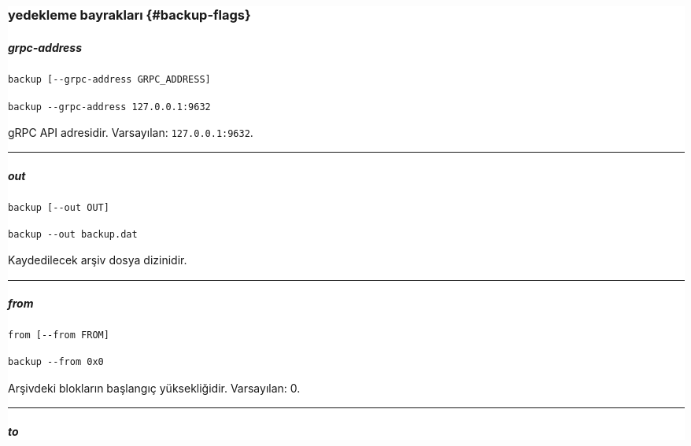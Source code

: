 
### yedekleme bayrakları {#backup-flags}

<h4><i>grpc-address</i></h4>

<Tabs>
  <TabItem value="syntax" label="Syntax" default>

    backup [--grpc-address GRPC_ADDRESS]

</TabItem>
  <TabItem value="example" label="Example">

    backup --grpc-address 127.0.0.1:9632

</TabItem>
</Tabs>

gRPC API adresidir. Varsayılan: `127.0.0.1:9632`.

---

<h4><i>out</i></h4>

<Tabs>
  <TabItem value="syntax" label="Syntax" default>

    backup [--out OUT]

</TabItem>
  <TabItem value="example" label="Example">

    backup --out backup.dat

</TabItem>
</Tabs>

Kaydedilecek arşiv dosya dizinidir.

---

<h4><i>from</i></h4>

<Tabs>
  <TabItem value="syntax" label="Syntax" default>

    from [--from FROM]

</TabItem>
  <TabItem value="example" label="Example">

    backup --from 0x0

</TabItem>
</Tabs>

Arşivdeki blokların başlangıç yüksekliğidir. Varsayılan: 0.

---

<h4><i>to</i></h4>
